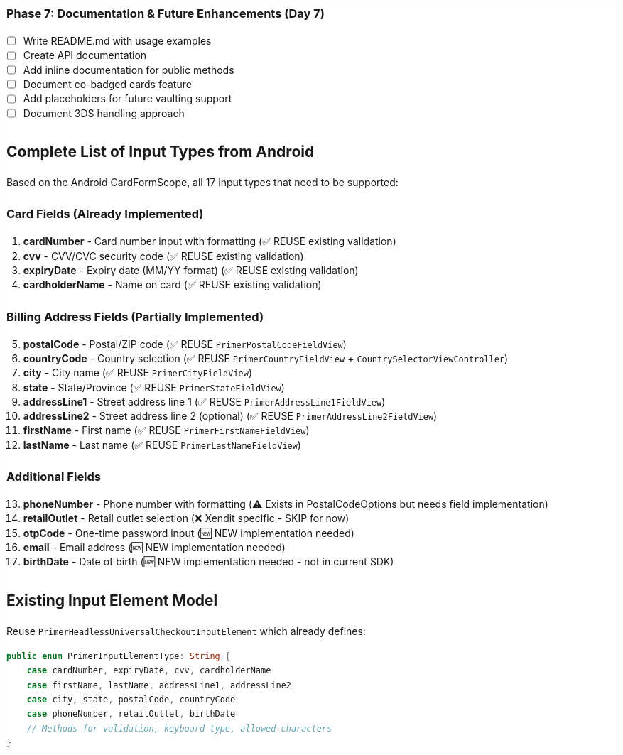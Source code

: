 ### Phase 7: Documentation & Future Enhancements (Day 7)
- [ ] Write README.md with usage examples
- [ ] Create API documentation
- [ ] Add inline documentation for public methods
- [ ] Document co-badged cards feature
- [ ] Add placeholders for future vaulting support
- [ ] Document 3DS handling approach

## Complete List of Input Types from Android

Based on the Android CardFormScope, all 17 input types that need to be supported:

### Card Fields (Already Implemented)
1. **cardNumber** - Card number input with formatting (✅ REUSE existing validation)
2. **cvv** - CVV/CVC security code (✅ REUSE existing validation)
3. **expiryDate** - Expiry date (MM/YY format) (✅ REUSE existing validation)
4. **cardholderName** - Name on card (✅ REUSE existing validation)

### Billing Address Fields (Partially Implemented)
5. **postalCode** - Postal/ZIP code (✅ REUSE `PrimerPostalCodeFieldView`)
6. **countryCode** - Country selection (✅ REUSE `PrimerCountryFieldView` + `CountrySelectorViewController`)
7. **city** - City name (✅ REUSE `PrimerCityFieldView`)
8. **state** - State/Province (✅ REUSE `PrimerStateFieldView`)
9. **addressLine1** - Street address line 1 (✅ REUSE `PrimerAddressLine1FieldView`)
10. **addressLine2** - Street address line 2 (optional) (✅ REUSE `PrimerAddressLine2FieldView`)
11. **firstName** - First name (✅ REUSE `PrimerFirstNameFieldView`)
12. **lastName** - Last name (✅ REUSE `PrimerLastNameFieldView`)

### Additional Fields
13. **phoneNumber** - Phone number with formatting (⚠️ Exists in PostalCodeOptions but needs field implementation)
14. **retailOutlet** - Retail outlet selection (❌ Xendit specific - SKIP for now)
15. **otpCode** - One-time password input (🆕 NEW implementation needed)
16. **email** - Email address (🆕 NEW implementation needed)
17. **birthDate** - Date of birth (🆕 NEW implementation needed - not in current SDK)

## Existing Input Element Model

Reuse `PrimerHeadlessUniversalCheckoutInputElement` which already defines:
```swift
public enum PrimerInputElementType: String {
    case cardNumber, expiryDate, cvv, cardholderName
    case firstName, lastName, addressLine1, addressLine2
    case city, state, postalCode, countryCode
    case phoneNumber, retailOutlet, birthDate
    // Methods for validation, keyboard type, allowed characters
}
```
